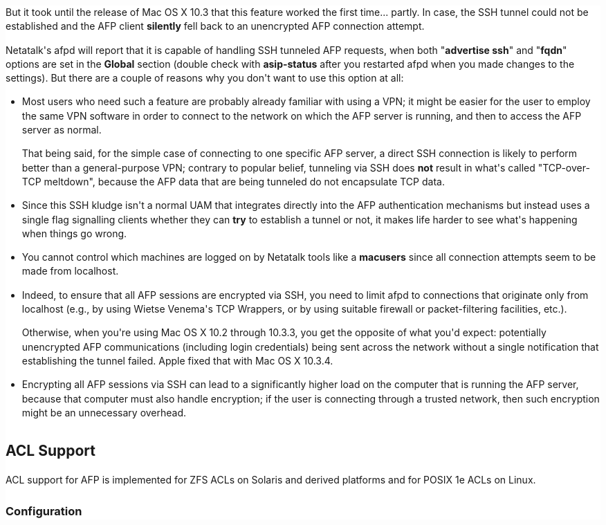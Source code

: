 But it took until the release of Mac OS X 10.3 that this feature worked
the first time... partly. In case, the SSH tunnel could not be
established and the AFP client **silently** fell back to an unencrypted
AFP connection attempt.

Netatalk's afpd will report that it is capable of handling SSH tunneled
AFP requests, when both "**advertise ssh**" and "**fqdn**" options are set
in the **Global** section (double check with **asip-status** after you
restarted afpd when you made changes to the settings). But there are a
couple of reasons why you don't want to use this option at all:

- Most users who need such a feature are probably already familiar with
using a VPN; it might be easier for the user to employ the same VPN
software in order to connect to the network on which the AFP server is
running, and then to access the AFP server as normal.

    That being said, for the simple case of connecting to one specific AFP
    server, a direct SSH connection is likely to perform better than a
    general-purpose VPN; contrary to popular belief, tunneling via SSH
    does **not** result in what's called "TCP-over-TCP meltdown", because
    the AFP data that are being tunneled do not encapsulate TCP data.

- Since this SSH kludge isn't a normal UAM that integrates directly into
the AFP authentication mechanisms but instead uses a single flag
signalling clients whether they can **try** to establish a tunnel or
not, it makes life harder to see what's happening when things go
wrong.

- You cannot control which machines are logged on by Netatalk tools like
a **macusers** since all connection attempts seem to be made from
localhost.

- Indeed, to ensure that all AFP sessions are encrypted via SSH, you
need to limit afpd to connections that originate only from localhost
(e.g., by using Wietse Venema's TCP Wrappers, or by using suitable
firewall or packet-filtering facilities, etc.).

    Otherwise, when you're using Mac OS X 10.2 through 10.3.3, you get the
    opposite of what you'd expect: potentially unencrypted AFP
    communications (including login credentials) being sent across the
    network without a single notification that establishing the tunnel
    failed. Apple fixed that with Mac OS X 10.3.4.

- Encrypting all AFP sessions via SSH can lead to a significantly higher
load on the computer that is running the AFP server, because that
computer must also handle encryption; if the user is connecting
through a trusted network, then such encryption might be an
unnecessary overhead.

## ACL Support

ACL support for AFP is implemented for ZFS ACLs on Solaris and derived
platforms and for POSIX 1e ACLs on Linux.

### Configuration
